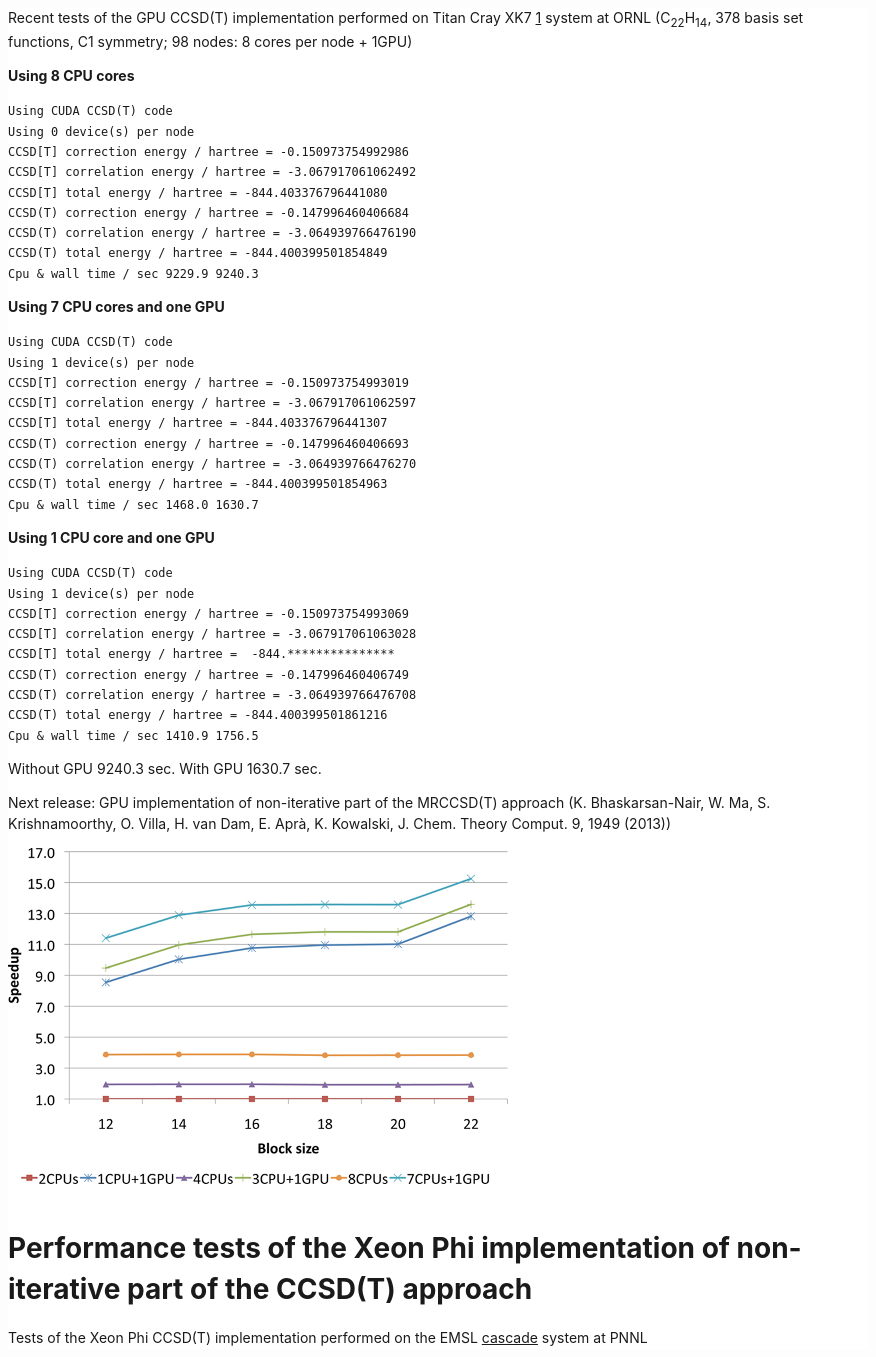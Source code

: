Recent tests of the GPU CCSD(T) implementation performed on Titan Cray
XK7 [1](https://www.olcf.ornl.gov/computing-resources/titan-cray-xk7/)
system at ORNL (C<sub>22</sub>H<sub>14</sub>, 378 basis set functions,
C1 symmetry; 98 nodes: 8 cores per node + 1GPU)

**Using 8 CPU cores**

`Using CUDA CCSD(T) code `  
`Using 0 device(s) per node `  
`CCSD[T] correction energy / hartree = -0.150973754992986 `  
`CCSD[T] correlation energy / hartree = -3.067917061062492 `  
`CCSD[T] total energy / hartree = -844.403376796441080 `  
`CCSD(T) correction energy / hartree = -0.147996460406684 `  
`CCSD(T) correlation energy / hartree = -3.064939766476190 `  
`CCSD(T) total energy / hartree = -844.400399501854849 `  
`Cpu & wall time / sec 9229.9 9240.3 `

**Using 7 CPU cores and one GPU**

`Using CUDA CCSD(T) code `  
`Using 1 device(s) per node  `  
`CCSD[T] correction energy / hartree = -0.150973754993019 `  
`CCSD[T] correlation energy / hartree = -3.067917061062597 `  
`CCSD[T] total energy / hartree = -844.403376796441307 `  
`CCSD(T) correction energy / hartree = -0.147996460406693 `  
`CCSD(T) correlation energy / hartree = -3.064939766476270 `  
`CCSD(T) total energy / hartree = -844.400399501854963 `  
`Cpu & wall time / sec 1468.0 1630.7 `

**Using 1 CPU core and one GPU**

`Using CUDA CCSD(T) code`  
`Using 1 device(s) per node`  
`CCSD[T] correction energy / hartree = -0.150973754993069`  
`CCSD[T] correlation energy / hartree = -3.067917061063028`  
`CCSD[T] total energy / hartree =  -844.***************`  
`CCSD(T) correction energy / hartree = -0.147996460406749`  
`CCSD(T) correlation energy / hartree = -3.064939766476708`  
`CCSD(T) total energy / hartree = -844.400399501861216`  
`Cpu & wall time / sec 1410.9 1756.5`

Without GPU 9240.3 sec. With GPU 1630.7 sec.

Next release: GPU implementation of non-iterative part of the MRCCSD(T)
approach (K. Bhaskarsan-Nair, W. Ma, S. Krishnamoorthy, O. Villa, H. van
Dam, E. Aprà, K. Kowalski, J. Chem. Theory Comput. 9, 1949 (2013))

![GPU\_MRCCSD\_T.png](GPU_MRCCSD_T.png
"GPU_MRCCSD_T.png")

# Performance tests of the Xeon Phi implementation of non-iterative part of the CCSD(T) approach

Tests  of the Xeon Phi CCSD(T) implementation
performed on the EMSL [cascade](http://www.emsl.pnl.gov/emslweb/instruments/computing-cascade-atipa-1440-intel-xeon-phi-node-fdr-infiniband-linux-cluster)
system at PNNL 
